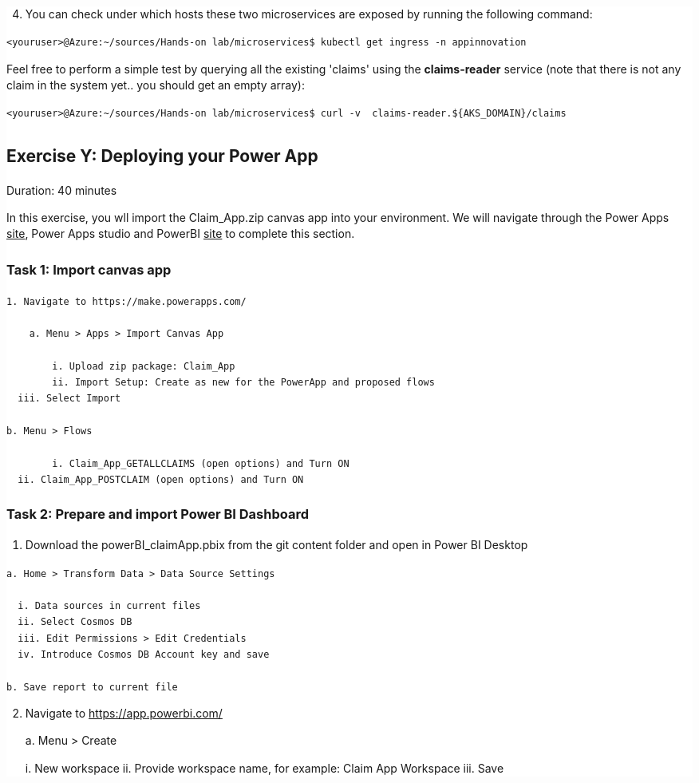 4. You can check under which hosts these two microservices are exposed by running the following command:

```
<youruser>@Azure:~/sources/Hands-on lab/microservices$ kubectl get ingress -n appinnovation
```

Feel free to perform a simple test by querying all the existing 'claims' using the **claims-reader** service (note that there is not any claim in the system yet.. you should get an empty array):

```
<youruser>@Azure:~/sources/Hands-on lab/microservices$ curl -v  claims-reader.${AKS_DOMAIN}/claims
```

## Exercise Y: Deploying your Power App

Duration: 40 minutes

In this exercise, you wll import the Claim_App.zip canvas app into your environment. We will navigate through the Power Apps [site](https://make.powerapps.com/), Power Apps studio and PowerBI [site](https://app.powerbi.com/) to complete this section. 

### Task 1: Import canvas app


	1. Navigate to https://make.powerapps.com/
  
		a. Menu > Apps > Import Canvas App
    
			i. Upload zip package: Claim_App
			ii. Import Setup: Create as new for the PowerApp and proposed flows
      iii. Select Import
  
  	b. Menu > Flows
    
			i. Claim_App_GETALLCLAIMS (open options) and Turn ON
      ii. Claim_App_POSTCLAIM (open options) and Turn ON
      
 ### Task 2: Prepare and import Power BI Dashboard
      
      
  1. Download the powerBI_claimApp.pbix from the git content folder and open in Power BI Desktop

    a. Home > Transform Data > Data Source Settings
    
      i. Data sources in current files
      ii. Select Cosmos DB
      iii. Edit Permissions > Edit Credentials
      iv. Introduce Cosmos DB Account key and save
      
    b. Save report to current file
      
  2. Navigate to https://app.powerbi.com/
  
		a. Menu > Create
    
      i. New workspace
      ii. Provide workspace name, for example: Claim App Workspace
      iii. Save
    